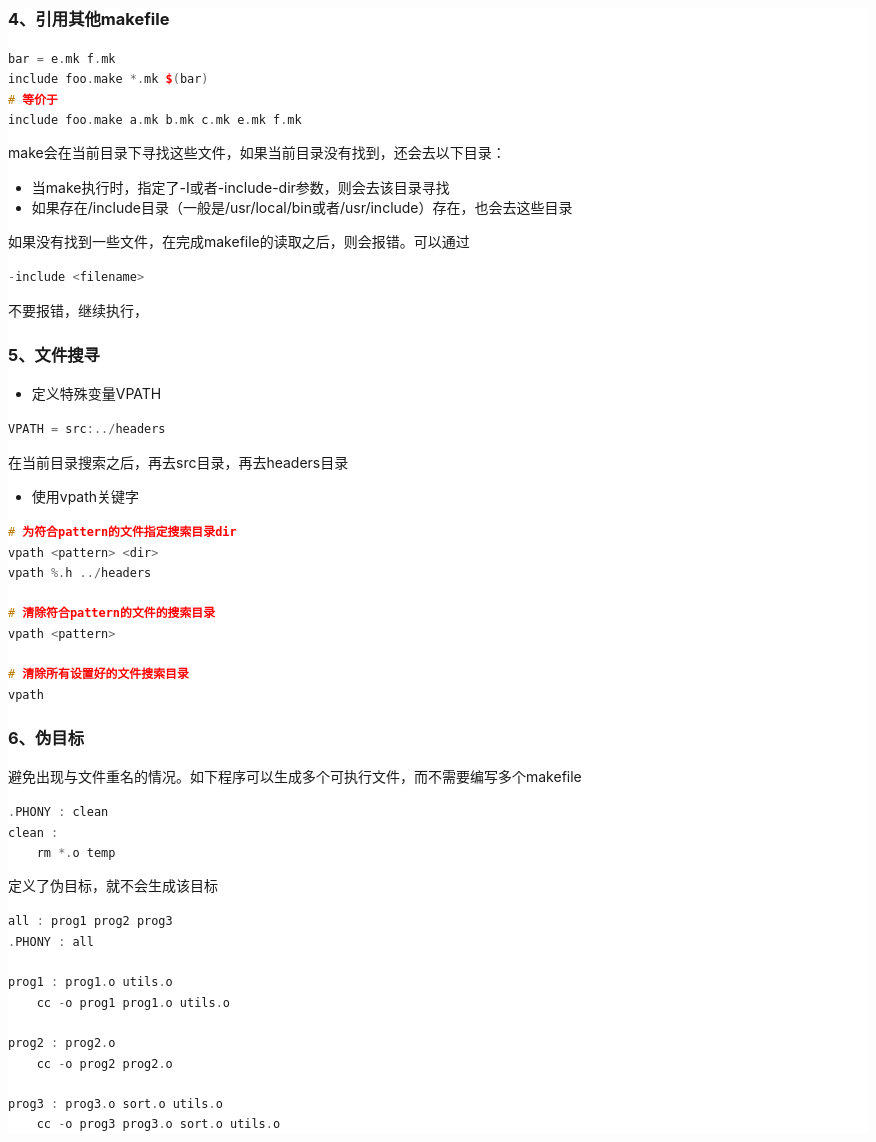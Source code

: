 ### 4、引用其他makefile
```cpp
bar = e.mk f.mk
include foo.make *.mk $(bar)
# 等价于
include foo.make a.mk b.mk c.mk e.mk f.mk
```
make会在当前目录下寻找这些文件，如果当前目录没有找到，还会去以下目录：
- 当make执行时，指定了-I或者-include-dir参数，则会去该目录寻找
- 如果存在<prefix>/include目录（一般是/usr/local/bin或者/usr/include）存在，也会去这些目录

如果没有找到一些文件，在完成makefile的读取之后，则会报错。可以通过
```cpp
-include <filename>
```
不要报错，继续执行，

### 5、文件搜寻
- 定义特殊变量VPATH
```cpp
VPATH = src:../headers
```
在当前目录搜索之后，再去src目录，再去headers目录

- 使用vpath关键字
```cpp
# 为符合pattern的文件指定搜索目录dir
vpath <pattern> <dir>
vpath %.h ../headers

# 清除符合pattern的文件的搜索目录
vpath <pattern>

# 清除所有设置好的文件搜索目录
vpath

```


### 6、伪目标
避免出现与文件重名的情况。如下程序可以生成多个可执行文件，而不需要编写多个makefile
```cpp
.PHONY : clean
clean :
    rm *.o temp
```
定义了伪目标，就不会生成该目标
```cpp
all : prog1 prog2 prog3
.PHONY : all

prog1 : prog1.o utils.o
    cc -o prog1 prog1.o utils.o

prog2 : prog2.o
    cc -o prog2 prog2.o

prog3 : prog3.o sort.o utils.o
    cc -o prog3 prog3.o sort.o utils.o
```
